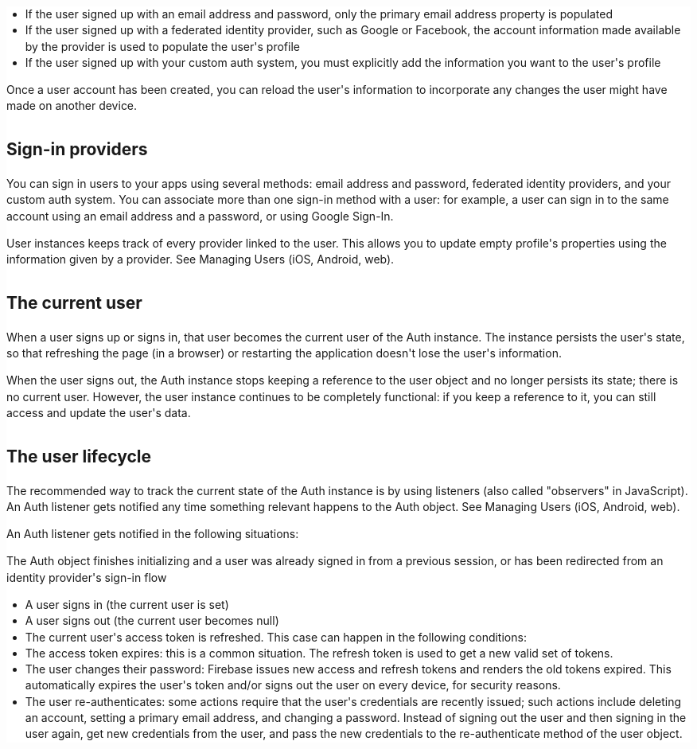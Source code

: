 * If the user signed up with an email address and password, only the primary email address property is populated
* If the user signed up with a federated identity provider, such as Google or Facebook, the account information made available by the provider is used to populate the user's profile
* If the user signed up with your custom auth system, you must explicitly add the information you want to the user's profile

Once a user account has been created, you can reload the user's information to incorporate any changes the user might have made on another device.

## Sign-in providers

You can sign in users to your apps using several methods: email address and password, federated identity providers, and your custom auth system. You can associate more than one sign-in method with a user: for example, a user can sign in to the same account using an email address and a password, or using Google Sign-In.

User instances keeps track of every provider linked to the user. This allows you to update empty profile's properties using the information given by a provider. See Managing Users (iOS, Android, web).

## The current user

When a user signs up or signs in, that user becomes the current user of the Auth instance. The instance persists the user's state, so that refreshing the page (in a browser) or restarting the application doesn't lose the user's information.

When the user signs out, the Auth instance stops keeping a reference to the user object and no longer persists its state; there is no current user. However, the user instance continues to be completely functional: if you keep a reference to it, you can still access and update the user's data.

## The user lifecycle

The recommended way to track the current state of the Auth instance is by using listeners (also called "observers" in JavaScript). An Auth listener gets notified any time something relevant happens to the Auth object. See Managing Users (iOS, Android, web).

An Auth listener gets notified in the following situations:

The Auth object finishes initializing and a user was already signed in from a previous session, or has been redirected from an identity provider's sign-in flow

* A user signs in (the current user is set)
* A user signs out (the current user becomes null)
* The current user's access token is refreshed. This case can happen in the following conditions:
* The access token expires: this is a common situation. The refresh token is used to get a new valid set of tokens.
* The user changes their password: Firebase issues new access and refresh tokens and renders the old tokens expired. This automatically expires the user's token and/or signs out the user on every device, for security reasons.
* The user re-authenticates: some actions require that the user's credentials are recently issued; such actions include deleting an account, setting a primary email address, and changing a password. Instead of signing out the user and then signing in the user again, get new credentials from the user, and pass the new credentials to the re-authenticate method of the user object.
